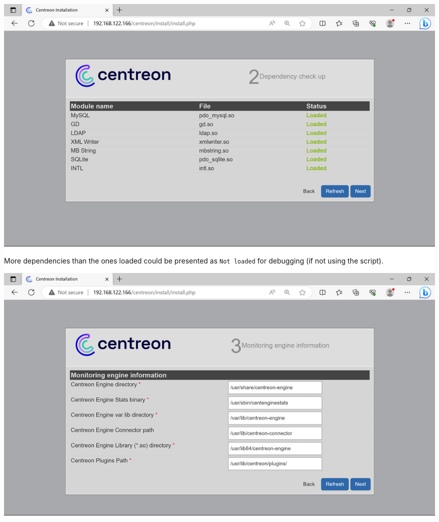![](325-debian-snmp/01.png)

More dependencies than the ones loaded could be presented as `Not loaded` for debugging (if not using the script).

![](325-debian-snmp/02.png)
